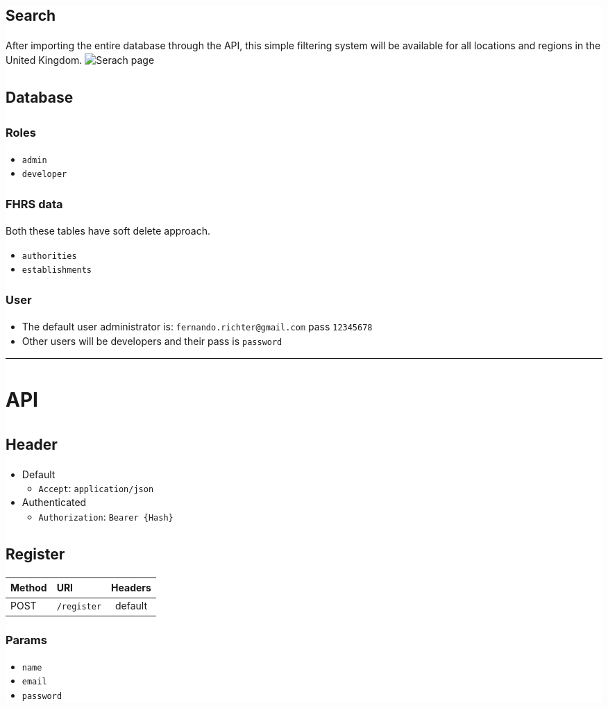 ## Search
After importing the entire database through the API, this simple filtering system will be available for all locations and regions in the United Kingdom.
![Serach page](https://i.imgur.com/JS8bwBj.png)

## Database
<a name="database"></a>


### Roles
<a name="roles"></a>
- `admin`
- `developer`

### FHRS data
<a name="fhrs-data"></a>
Both these tables have soft delete approach.
- `authorities`
- `establishments`

### User
<a name="user"></a>
- The default user administrator is:  `fernando.richter@gmail.com`  pass `12345678`
- Other users will be developers and their pass is `password`

---
<a name="api-authentication"></a>
# API

<a name="header"></a>
## Header

- Default
	- `Accept`: `application/json`
- Authenticated
	- `Authorization`: `Bearer {Hash}`

<a name="register"></a>
## Register

| Method    | URI                                    |  Headers                      |
| :-------- | :------------------------------------- | :---------------------------: |
| POST      | `/register`                            |  default                      |

<a name="params"></a>
### Params
- `name`
- `email`
- `password`
